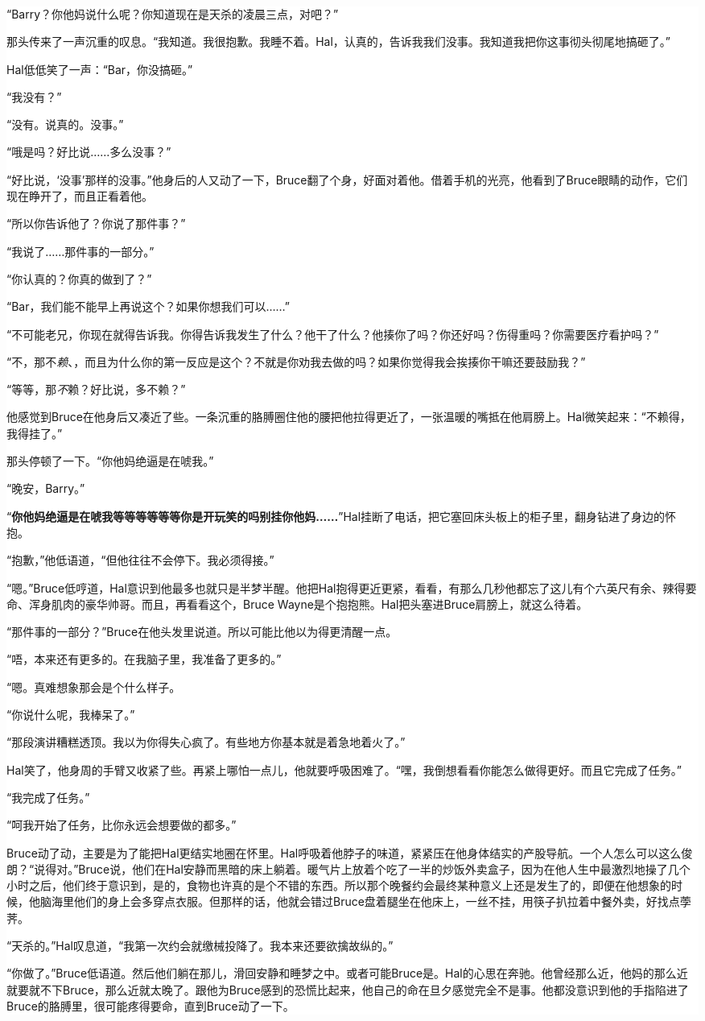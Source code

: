 “Barry？你他妈说什么呢？你知道现在是天杀的凌晨三点，对吧？”

那头传来了一声沉重的叹息。“我知道。我很抱歉。我睡不着。Hal，认真的，告诉我我们没事。我知道我把你这事彻头彻尾地搞砸了。”

Hal低低笑了一声：“Bar，你没搞砸。”

“我没有？”

“没有。说真的。没事。”

“哦是吗？好比说……多么没事？”

“好比说，‘没事’那样的没事。”他身后的人又动了一下，Bruce翻了个身，好面对着他。借着手机的光亮，他看到了Bruce眼睛的动作，它们现在睁开了，而且正看着他。

“所以你告诉他了？你说了那件事？”

“我说了……那件事的一部分。”

“你认真的？你真的做到了？”

“Bar，我们能不能早上再说这个？如果你想我们可以……”

“不可能老兄，你现在就得告诉我。你得告诉我发生了什么？他干了什么？他揍你了吗？你还好吗？伤得重吗？你需要医疗看护吗？”

“不，那不*赖*、，而且为什么你的第一反应是这个？不就是你劝我去做的吗？如果你觉得我会挨揍你干嘛还要鼓励我？”

“等等，那*不*赖？好比说，多不赖？”

他感觉到Bruce在他身后又凑近了些。一条沉重的胳膊圈住他的腰把他拉得更近了，一张温暖的嘴抵在他肩膀上。Hal微笑起来：“不赖得，我得挂了。”

那头停顿了一下。“你他妈绝逼是在唬我。”

“晚安，Barry。”

“**你他妈绝逼是在唬我等等等等等等你是开玩笑的吗别挂你他妈……**”Hal挂断了电话，把它塞回床头板上的柜子里，翻身钻进了身边的怀抱。

“抱歉，”他低语道，“但他往往不会停下。我必须得接。”

“嗯。”Bruce低哼道，Hal意识到他最多也就只是半梦半醒。他把Hal抱得更近更紧，看看，有那么几秒他都忘了这儿有个六英尺有余、辣得要命、浑身肌肉的豪华帅哥。而且，再看看这个，Bruce Wayne是个抱抱熊。Hal把头塞进Bruce肩膀上，就这么待着。

“那件事的一部分？”Bruce在他头发里说道。所以可能比他以为得更清醒一点。

“唔，本来还有更多的。在我脑子里，我准备了更多的。”

“嗯。真难想象那会是个什么样子。

“你说什么呢，我棒呆了。”

“那段演讲糟糕透顶。我以为你得失心疯了。有些地方你基本就是着急地着火了。”

Hal笑了，他身周的手臂又收紧了些。再紧上哪怕一点儿，他就要呼吸困难了。“嘿，我倒想看看你能怎么做得更好。而且它完成了任务。”

“我完成了任务。”

“呵我开始了任务，比你永远会想要做的都多。”

Bruce动了动，主要是为了能把Hal更结实地圈在怀里。Hal呼吸着他脖子的味道，紧紧压在他身体结实的产股导航。一个人怎么可以这么俊朗？“说得对。”Bruce说，他们在Hal安静而黑暗的床上躺着。暖气片上放着个吃了一半的炒饭外卖盒子，因为在他人生中最激烈地操了几个小时之后，他们终于意识到，是的，食物也许真的是个不错的东西。所以那个晚餐约会最终某种意义上还是发生了的，即便在他想象的时候，他脑海里他们的身上会多穿点衣服。但那样的话，他就会错过Bruce盘着腿坐在他床上，一丝不挂，用筷子扒拉着中餐外卖，好找点荸荠。

“天杀的。”Hal叹息道，“我第一次约会就缴械投降了。我本来还要欲擒故纵的。”

“你做了。”Bruce低语道。然后他们躺在那儿，滑回安静和睡梦之中。或者可能Bruce是。Hal的心思在奔驰。他曾经那么近，他妈的那么近就要就不下Bruce，那么近就太晚了。跟他为Bruce感到的恐慌比起来，他自己的命在旦夕感觉完全不是事。他都没意识到他的手指陷进了Bruce的胳膊里，很可能疼得要命，直到Bruce动了一下。
